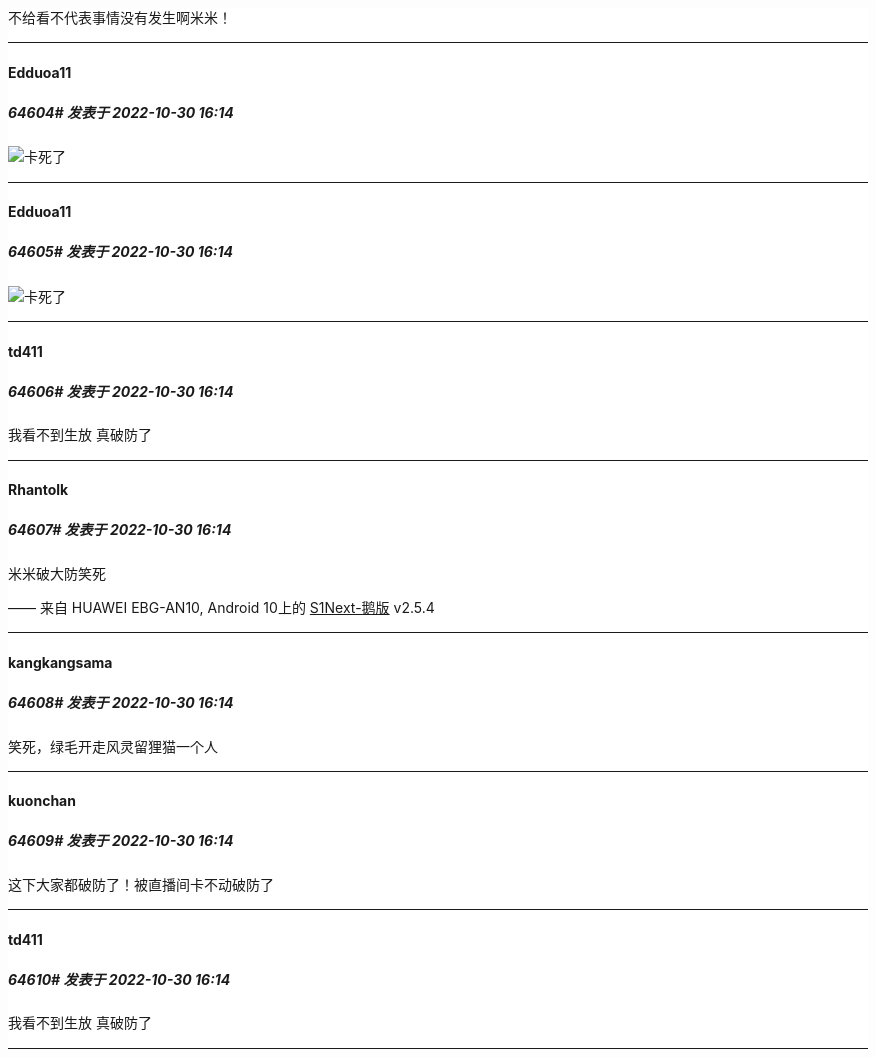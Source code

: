 不给看不代表事情没有发生啊米米！

*****

####  Edduoa11  
##### 64604#       发表于 2022-10-30 16:14

<img src="https://static.saraba1st.com/image/smiley/face2017/209.gif" referrerpolicy="no-referrer">卡死了

*****

####  Edduoa11  
##### 64605#       发表于 2022-10-30 16:14

<img src="https://static.saraba1st.com/image/smiley/face2017/209.gif" referrerpolicy="no-referrer">卡死了

*****

####  td411  
##### 64606#       发表于 2022-10-30 16:14

我看不到生放 真破防了

*****

####  Rhantolk  
##### 64607#       发表于 2022-10-30 16:14

米米破大防笑死

—— 来自 HUAWEI EBG-AN10, Android 10上的 [S1Next-鹅版](https://github.com/ykrank/S1-Next/releases) v2.5.4

*****

####  kangkangsama  
##### 64608#       发表于 2022-10-30 16:14

笑死，绿毛开走风灵留狸猫一个人

*****

####  kuonchan  
##### 64609#       发表于 2022-10-30 16:14

这下大家都破防了！被直播间卡不动破防了

*****

####  td411  
##### 64610#       发表于 2022-10-30 16:14

我看不到生放 真破防了

*****
